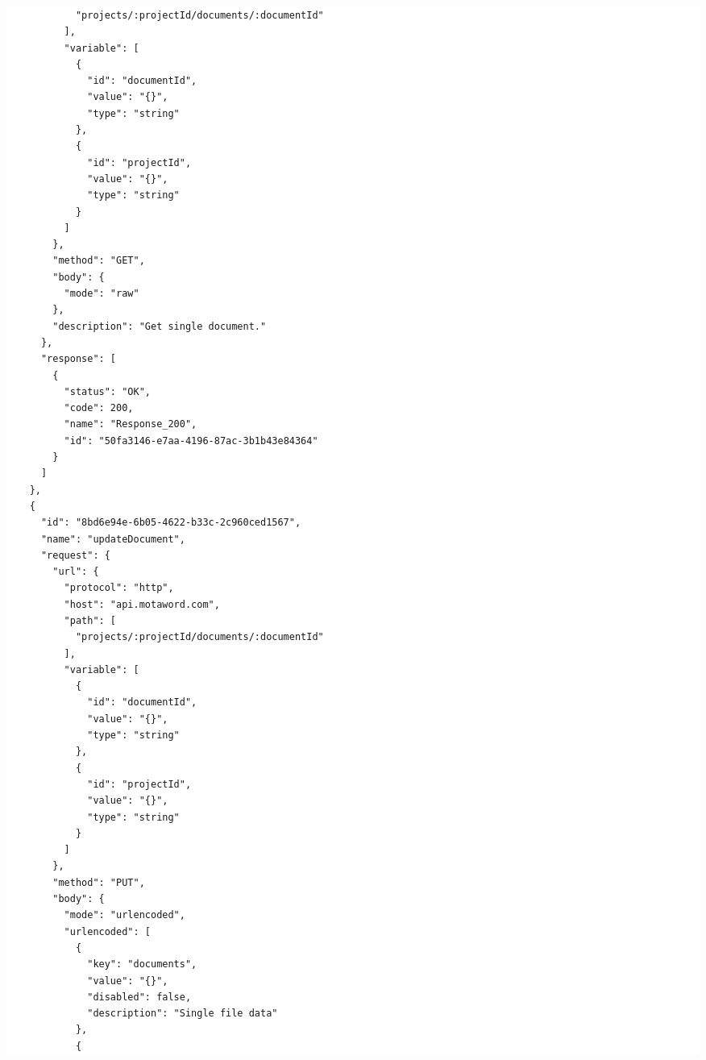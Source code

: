                 "projects/:projectId/documents/:documentId"
              ],
              "variable": [
                {
                  "id": "documentId",
                  "value": "{}",
                  "type": "string"
                },
                {
                  "id": "projectId",
                  "value": "{}",
                  "type": "string"
                }
              ]
            },
            "method": "GET",
            "body": {
              "mode": "raw"
            },
            "description": "Get single document."
          },
          "response": [
            {
              "status": "OK",
              "code": 200,
              "name": "Response_200",
              "id": "50fa3146-e7aa-4196-87ac-3b1b43e84364"
            }
          ]
        },
        {
          "id": "8bd6e94e-6b05-4622-b33c-2c960ced1567",
          "name": "updateDocument",
          "request": {
            "url": {
              "protocol": "http",
              "host": "api.motaword.com",
              "path": [
                "projects/:projectId/documents/:documentId"
              ],
              "variable": [
                {
                  "id": "documentId",
                  "value": "{}",
                  "type": "string"
                },
                {
                  "id": "projectId",
                  "value": "{}",
                  "type": "string"
                }
              ]
            },
            "method": "PUT",
            "body": {
              "mode": "urlencoded",
              "urlencoded": [
                {
                  "key": "documents",
                  "value": "{}",
                  "disabled": false,
                  "description": "Single file data"
                },
                {